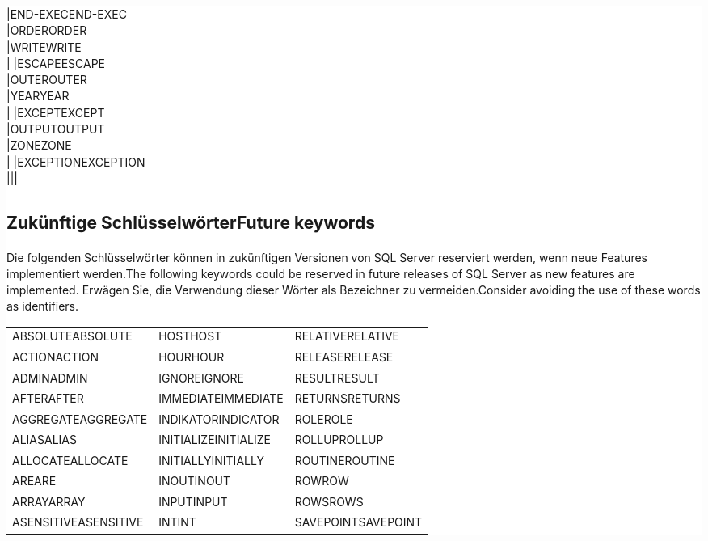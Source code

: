 |<span data-ttu-id="f3b08-552">END-EXEC</span><span class="sxs-lookup"><span data-stu-id="f3b08-552">END-EXEC</span></span>  <br/> |<span data-ttu-id="f3b08-553">ORDER</span><span class="sxs-lookup"><span data-stu-id="f3b08-553">ORDER</span></span>  <br/> |<span data-ttu-id="f3b08-554">WRITE</span><span class="sxs-lookup"><span data-stu-id="f3b08-554">WRITE</span></span>  <br/> |
|<span data-ttu-id="f3b08-555">ESCAPE</span><span class="sxs-lookup"><span data-stu-id="f3b08-555">ESCAPE</span></span>  <br/> |<span data-ttu-id="f3b08-556">OUTER</span><span class="sxs-lookup"><span data-stu-id="f3b08-556">OUTER</span></span>  <br/> |<span data-ttu-id="f3b08-557">YEAR</span><span class="sxs-lookup"><span data-stu-id="f3b08-557">YEAR</span></span>  <br/> |
|<span data-ttu-id="f3b08-558">EXCEPT</span><span class="sxs-lookup"><span data-stu-id="f3b08-558">EXCEPT</span></span>  <br/> |<span data-ttu-id="f3b08-559">OUTPUT</span><span class="sxs-lookup"><span data-stu-id="f3b08-559">OUTPUT</span></span>  <br/> |<span data-ttu-id="f3b08-560">ZONE</span><span class="sxs-lookup"><span data-stu-id="f3b08-560">ZONE</span></span>  <br/> |
|<span data-ttu-id="f3b08-561">EXCEPTION</span><span class="sxs-lookup"><span data-stu-id="f3b08-561">EXCEPTION</span></span>  <br/> |||
   
## <a name="future-keywords"></a><span data-ttu-id="f3b08-562">Zukünftige Schlüsselwörter</span><span class="sxs-lookup"><span data-stu-id="f3b08-562">Future keywords</span></span>

<span data-ttu-id="f3b08-563">Die folgenden Schlüsselwörter können in zukünftigen Versionen von SQL Server reserviert werden, wenn neue Features implementiert werden.</span><span class="sxs-lookup"><span data-stu-id="f3b08-563">The following keywords could be reserved in future releases of SQL Server as new features are implemented.</span></span> <span data-ttu-id="f3b08-564">Erwägen Sie, die Verwendung dieser Wörter als Bezeichner zu vermeiden.</span><span class="sxs-lookup"><span data-stu-id="f3b08-564">Consider avoiding the use of these words as identifiers.</span></span>
  
||||
|:-----|:-----|:-----|
|<span data-ttu-id="f3b08-565">ABSOLUTE</span><span class="sxs-lookup"><span data-stu-id="f3b08-565">ABSOLUTE</span></span>  <br/> |<span data-ttu-id="f3b08-566">HOST</span><span class="sxs-lookup"><span data-stu-id="f3b08-566">HOST</span></span>  <br/> |<span data-ttu-id="f3b08-567">RELATIVE</span><span class="sxs-lookup"><span data-stu-id="f3b08-567">RELATIVE</span></span>  <br/> |
|<span data-ttu-id="f3b08-568">ACTION</span><span class="sxs-lookup"><span data-stu-id="f3b08-568">ACTION</span></span>  <br/> |<span data-ttu-id="f3b08-569">HOUR</span><span class="sxs-lookup"><span data-stu-id="f3b08-569">HOUR</span></span>  <br/> |<span data-ttu-id="f3b08-570">RELEASE</span><span class="sxs-lookup"><span data-stu-id="f3b08-570">RELEASE</span></span>  <br/> |
|<span data-ttu-id="f3b08-571">ADMIN</span><span class="sxs-lookup"><span data-stu-id="f3b08-571">ADMIN</span></span>  <br/> |<span data-ttu-id="f3b08-572">IGNORE</span><span class="sxs-lookup"><span data-stu-id="f3b08-572">IGNORE</span></span>  <br/> |<span data-ttu-id="f3b08-573">RESULT</span><span class="sxs-lookup"><span data-stu-id="f3b08-573">RESULT</span></span>  <br/> |
|<span data-ttu-id="f3b08-574">AFTER</span><span class="sxs-lookup"><span data-stu-id="f3b08-574">AFTER</span></span>  <br/> |<span data-ttu-id="f3b08-575">IMMEDIATE</span><span class="sxs-lookup"><span data-stu-id="f3b08-575">IMMEDIATE</span></span>  <br/> |<span data-ttu-id="f3b08-576">RETURNS</span><span class="sxs-lookup"><span data-stu-id="f3b08-576">RETURNS</span></span>  <br/> |
|<span data-ttu-id="f3b08-577">AGGREGATE</span><span class="sxs-lookup"><span data-stu-id="f3b08-577">AGGREGATE</span></span>  <br/> |<span data-ttu-id="f3b08-578">INDIKATOR</span><span class="sxs-lookup"><span data-stu-id="f3b08-578">INDICATOR</span></span>  <br/> |<span data-ttu-id="f3b08-579">ROLE</span><span class="sxs-lookup"><span data-stu-id="f3b08-579">ROLE</span></span>  <br/> |
|<span data-ttu-id="f3b08-580">ALIAS</span><span class="sxs-lookup"><span data-stu-id="f3b08-580">ALIAS</span></span>  <br/> |<span data-ttu-id="f3b08-581">INITIALIZE</span><span class="sxs-lookup"><span data-stu-id="f3b08-581">INITIALIZE</span></span>  <br/> |<span data-ttu-id="f3b08-582">ROLLUP</span><span class="sxs-lookup"><span data-stu-id="f3b08-582">ROLLUP</span></span>  <br/> |
|<span data-ttu-id="f3b08-583">ALLOCATE</span><span class="sxs-lookup"><span data-stu-id="f3b08-583">ALLOCATE</span></span>  <br/> |<span data-ttu-id="f3b08-584">INITIALLY</span><span class="sxs-lookup"><span data-stu-id="f3b08-584">INITIALLY</span></span>  <br/> |<span data-ttu-id="f3b08-585">ROUTINE</span><span class="sxs-lookup"><span data-stu-id="f3b08-585">ROUTINE</span></span>  <br/> |
|<span data-ttu-id="f3b08-586">ARE</span><span class="sxs-lookup"><span data-stu-id="f3b08-586">ARE</span></span>  <br/> |<span data-ttu-id="f3b08-587">INOUT</span><span class="sxs-lookup"><span data-stu-id="f3b08-587">INOUT</span></span>  <br/> |<span data-ttu-id="f3b08-588">ROW</span><span class="sxs-lookup"><span data-stu-id="f3b08-588">ROW</span></span>  <br/> |
|<span data-ttu-id="f3b08-589">ARRAY</span><span class="sxs-lookup"><span data-stu-id="f3b08-589">ARRAY</span></span>  <br/> |<span data-ttu-id="f3b08-590">INPUT</span><span class="sxs-lookup"><span data-stu-id="f3b08-590">INPUT</span></span>  <br/> |<span data-ttu-id="f3b08-591">ROWS</span><span class="sxs-lookup"><span data-stu-id="f3b08-591">ROWS</span></span>  <br/> |
|<span data-ttu-id="f3b08-592">ASENSITIVE</span><span class="sxs-lookup"><span data-stu-id="f3b08-592">ASENSITIVE</span></span>  <br/> |<span data-ttu-id="f3b08-593">INT</span><span class="sxs-lookup"><span data-stu-id="f3b08-593">INT</span></span>  <br/> |<span data-ttu-id="f3b08-594">SAVEPOINT</span><span class="sxs-lookup"><span data-stu-id="f3b08-594">SAVEPOINT</span></span>  <br/> |